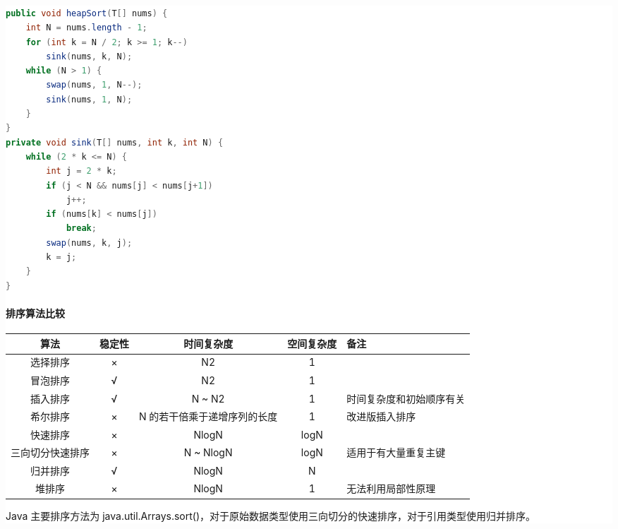 ```java
public void heapSort(T[] nums) {
    int N = nums.length - 1;
    for (int k = N / 2; k >= 1; k--)
        sink(nums, k, N);
    while (N > 1) {
        swap(nums, 1, N--);
        sink(nums, 1, N);
    }
}
private void sink(T[] nums, int k, int N) {
    while (2 * k <= N) {
        int j = 2 * k;
        if (j < N && nums[j] < nums[j+1])
            j++;
        if (nums[k] < nums[j])
            break;
        swap(nums, k, j);
        k = j;
    }
}
```

#### 排序算法比较

算法|稳定性|时间复杂度|空间复杂度|备注
:-:|:-:|:-:|:-:|:-
选择排序|×|N2|1| 
冒泡排序|√|N2|1| 
插入排序|√|N ~ N2|1|时间复杂度和初始顺序有关
希尔排序|×|N 的若干倍乘于递增序列的长度|1|改进版插入排序
快速排序|×|NlogN|logN| 
三向切分快速排序|×|N ~ NlogN|logN|适用于有大量重复主键
归并排序|√|NlogN|N| 
堆排序|×|NlogN|1|无法利用局部性原理

Java 主要排序方法为 java.util.Arrays.sort()，对于原始数据类型使用三向切分的快速排序，对于引用类型使用归并排序。
